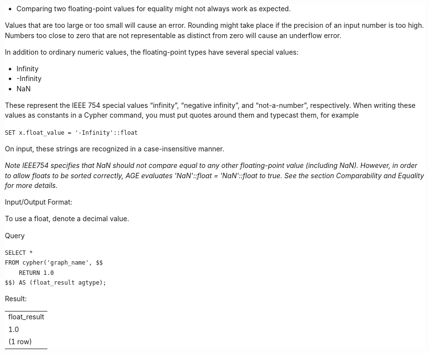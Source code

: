 * Comparing two floating-point values for equality might not always work as expected.


Values that are too large or too small will cause an error. Rounding might take place if the precision of an input number is too high. Numbers too close to zero that are not representable as distinct from zero will cause an underflow error.

In addition to ordinary numeric values, the floating-point types have several special values:
* Infinity
* -Infinity
* NaN

These represent the IEEE 754 special values “infinity”, “negative infinity”, and “not-a-number”, respectively. When writing these values as constants in a Cypher command, you must put quotes around them and typecast them, for example 
```
SET x.float_value = '-Infinity'::float
```
On input, these strings are recognized in a case-insensitive manner.

_Note
IEEE754 specifies that NaN should not compare equal to any other floating-point value (including NaN). However, in order to allow floats to be sorted correctly, AGE evaluates 'NaN'::float = 'NaN'::float to true. See the section Comparability and Equality for more details._



Input/Output Format:

To use a float, denote a decimal value.

Query


```postgresql
SELECT *
FROM cypher('graph_name', $$
    RETURN 1.0
$$) AS (float_result agtype);
```


Result:


<table>
  <tr>
   <td>float_result
   </td>
  </tr>
  <tr>
   <td>1.0
   </td>
  </tr>
  <tr>
   <td>(1 row)
   </td>
  </tr>
</table>
